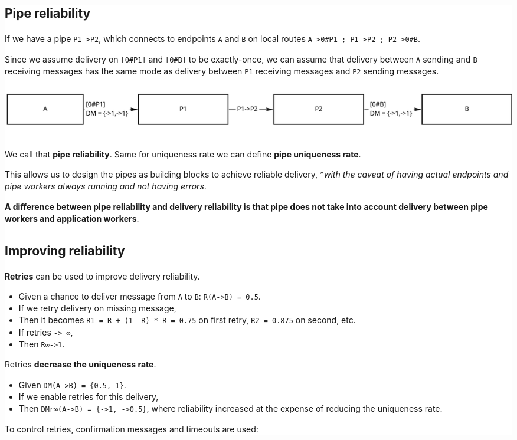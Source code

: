 ## Pipe reliability

If we have a pipe `P1->P2`, which connects to endpoints `A` and `B` on local routes `A->0#P1 ; P1->P2 ; P2->0#B`.

Since we assume delivery on `[0#P1]` and `[0#B]` to be exactly-once, we can assume that delivery between `A` sending and `B` receiving
messages has the same mode as delivery between `P1` receiving messages and `P2` sending messages.

<img src="./images/delivery_pipe.jpg" width="100%">

We call that **pipe reliability**. Same for uniqueness rate we can define **pipe uniqueness rate**.

This allows us to design the pipes as building blocks to achieve reliable delivery, **with the caveat of having actual endpoints and pipe
workers always running and not having errors*.

**A difference between pipe reliability and delivery reliability is that pipe does not take into account delivery between pipe workers and
application workers**.

## Improving reliability

**Retries** can be used to improve delivery reliability.

- Given a chance to deliver message from `A` to `B`: `R(A->B) = 0.5`.
- If we retry delivery on missing message,
- Then it becomes `R1 = R + (1- R) * R = 0.75` on first retry, `R2 = 0.875` on second, etc.
- If retries `-> ∞`,
- Then `R∞->1`.

Retries **decrease the uniqueness rate**.

- Given `DM(A->B) = {0.5, 1}`.
- If we enable retries for this delivery,
- Then `DMr∞(A->B) = {->1, ->0.5}`, where reliability increased at the expense of reducing the uniqueness rate.

To control retries, confirmation messages and timeouts are used:
